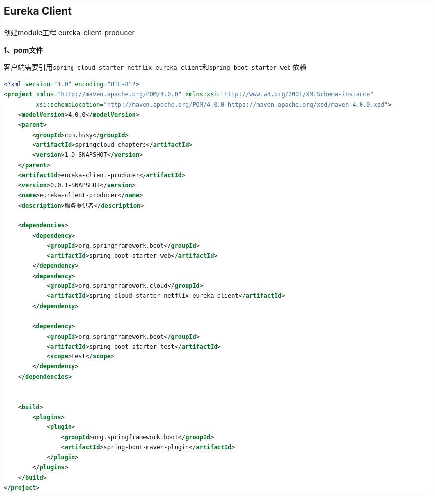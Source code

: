 

## Eureka Client

创建module工程 eureka-client-producer

**1、pom文件**

客户端需要引用`spring-cloud-starter-netflix-eureka-client`和`spring-boot-starter-web` 依赖

```xml
<?xml version="1.0" encoding="UTF-8"?>
<project xmlns="http://maven.apache.org/POM/4.0.0" xmlns:xsi="http://www.w3.org/2001/XMLSchema-instance"
         xsi:schemaLocation="http://maven.apache.org/POM/4.0.0 https://maven.apache.org/xsd/maven-4.0.0.xsd">
    <modelVersion>4.0.0</modelVersion>
    <parent>
        <groupId>com.husy</groupId>
        <artifactId>springcloud-chapters</artifactId>
        <version>1.0-SNAPSHOT</version>
    </parent>
    <artifactId>eureka-client-producer</artifactId>
    <version>0.0.1-SNAPSHOT</version>
    <name>eureka-client-producer</name>
    <description>服务提供者</description>

    <dependencies>
        <dependency>
            <groupId>org.springframework.boot</groupId>
            <artifactId>spring-boot-starter-web</artifactId>
        </dependency>
        <dependency>
            <groupId>org.springframework.cloud</groupId>
            <artifactId>spring-cloud-starter-netflix-eureka-client</artifactId>
        </dependency>

        <dependency>
            <groupId>org.springframework.boot</groupId>
            <artifactId>spring-boot-starter-test</artifactId>
            <scope>test</scope>
        </dependency>
    </dependencies>


    <build>
        <plugins>
            <plugin>
                <groupId>org.springframework.boot</groupId>
                <artifactId>spring-boot-maven-plugin</artifactId>
            </plugin>
        </plugins>
    </build>
</project>
```
